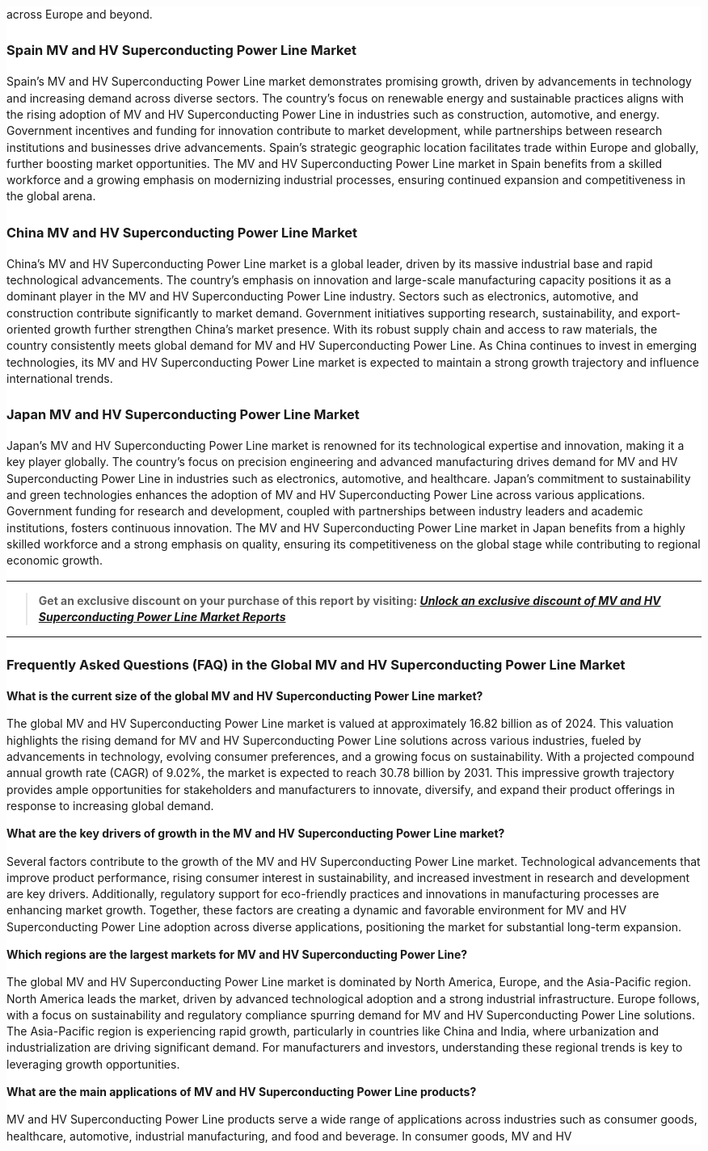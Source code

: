 across Europe and beyond.</p><h3>Spain MV and HV Superconducting Power Line Market</h3><p>Spain&rsquo;s MV and HV Superconducting Power Line market demonstrates promising growth, driven by advancements in technology and increasing demand across diverse sectors. The country&rsquo;s focus on renewable energy and sustainable practices aligns with the rising adoption of MV and HV Superconducting Power Line in industries such as construction, automotive, and energy. Government incentives and funding for innovation contribute to market development, while partnerships between research institutions and businesses drive advancements. Spain&rsquo;s strategic geographic location facilitates trade within Europe and globally, further boosting market opportunities. The MV and HV Superconducting Power Line market in Spain benefits from a skilled workforce and a growing emphasis on modernizing industrial processes, ensuring continued expansion and competitiveness in the global arena.</p><h3>China MV and HV Superconducting Power Line Market</h3><p>China&rsquo;s MV and HV Superconducting Power Line market is a global leader, driven by its massive industrial base and rapid technological advancements. The country&rsquo;s emphasis on innovation and large-scale manufacturing capacity positions it as a dominant player in the MV and HV Superconducting Power Line industry. Sectors such as electronics, automotive, and construction contribute significantly to market demand. Government initiatives supporting research, sustainability, and export-oriented growth further strengthen China&rsquo;s market presence. With its robust supply chain and access to raw materials, the country consistently meets global demand for MV and HV Superconducting Power Line. As China continues to invest in emerging technologies, its MV and HV Superconducting Power Line market is expected to maintain a strong growth trajectory and influence international trends.</p><h3>Japan MV and HV Superconducting Power Line Market</h3><p>Japan&rsquo;s MV and HV Superconducting Power Line market is renowned for its technological expertise and innovation, making it a key player globally. The country&rsquo;s focus on precision engineering and advanced manufacturing drives demand for MV and HV Superconducting Power Line in industries such as electronics, automotive, and healthcare. Japan&rsquo;s commitment to sustainability and green technologies enhances the adoption of MV and HV Superconducting Power Line across various applications. Government funding for research and development, coupled with partnerships between industry leaders and academic institutions, fosters continuous innovation. The MV and HV Superconducting Power Line market in Japan benefits from a highly skilled workforce and a strong emphasis on quality, ensuring its competitiveness on the global stage while contributing to regional economic growth.</p><hr /><blockquote><p><strong>Get an exclusive discount on your purchase of this report by visiting: <em><a href="://marketresearchpulse.com/ask-for-discount/91821?utm_source=Github&amp;utm_medium=025">Unlock an exclusive discount of MV and HV Superconducting Power Line Market Reports</a></em>&nbsp;</strong></p></blockquote><hr /><h3>Frequently Asked Questions (FAQ) in the Global MV and HV Superconducting Power Line Market</h3><p><strong>What is the current size of the global MV and HV Superconducting Power Line market?</strong></p><p>The global MV and HV Superconducting Power Line market is valued at approximately 16.82 billion as of 2024. This valuation highlights the rising demand for MV and HV Superconducting Power Line solutions across various industries, fueled by advancements in technology, evolving consumer preferences, and a growing focus on sustainability. With a projected compound annual growth rate (CAGR) of 9.02%, the market is expected to reach 30.78 billion by 2031. This impressive growth trajectory provides ample opportunities for stakeholders and manufacturers to innovate, diversify, and expand their product offerings in response to increasing global demand.</p><p><strong>What are the key drivers of growth in the MV and HV Superconducting Power Line market?</strong></p><p>Several factors contribute to the growth of the MV and HV Superconducting Power Line market. Technological advancements that improve product performance, rising consumer interest in sustainability, and increased investment in research and development are key drivers. Additionally, regulatory support for eco-friendly practices and innovations in manufacturing processes are enhancing market growth. Together, these factors are creating a dynamic and favorable environment for MV and HV Superconducting Power Line adoption across diverse applications, positioning the market for substantial long-term expansion.</p><p><strong>Which regions are the largest markets for MV and HV Superconducting Power Line?</strong></p><p>The global MV and HV Superconducting Power Line market is dominated by North America, Europe, and the Asia-Pacific region. North America leads the market, driven by advanced technological adoption and a strong industrial infrastructure. Europe follows, with a focus on sustainability and regulatory compliance spurring demand for MV and HV Superconducting Power Line solutions. The Asia-Pacific region is experiencing rapid growth, particularly in countries like China and India, where urbanization and industrialization are driving significant demand. For manufacturers and investors, understanding these regional trends is key to leveraging growth opportunities.</p><p><strong>What are the main applications of MV and HV Superconducting Power Line products?</strong></p><p>MV and HV Superconducting Power Line products serve a wide range of applications across industries such as consumer goods, healthcare, automotive, industrial manufacturing, and food and beverage. In consumer goods, MV and HV